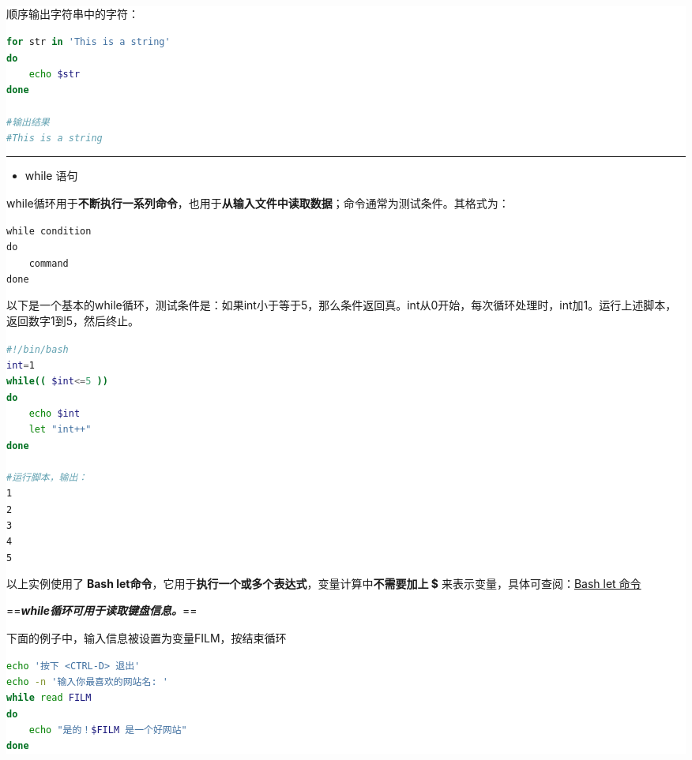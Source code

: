 顺序输出字符串中的字符：

```sh
for str in 'This is a string'
do
    echo $str
done

#输出结果
#This is a string
```

<hr>

- while 语句

while循环用于**不断执行一系列命令**，也用于**从输入文件中读取数据**；命令通常为测试条件。其格式为：

    while condition
    do
        command
    done

以下是一个基本的while循环，测试条件是：如果int小于等于5，那么条件返回真。int从0开始，每次循环处理时，int加1。运行上述脚本，返回数字1到5，然后终止。

```sh
#!/bin/bash
int=1
while(( $int<=5 ))
do
    echo $int
    let "int++"
done

#运行脚本，输出： 
1
2
3
4
5
```

以上实例使用了 **Bash let命令**，它用于**执行一个或多个表达式**，变量计算中**不需要加上 $** 来表示变量，具体可查阅：[Bash let 命令](https://www.runoob.com/linux/linux-comm-let.html)

==***while循环可用于读取键盘信息。***==

下面的例子中，输入信息被设置为变量FILM，按<Ctrl-D>结束循环

```sh
echo '按下 <CTRL-D> 退出'
echo -n '输入你最喜欢的网站名: '
while read FILM
do
    echo "是的！$FILM 是一个好网站"
done
```

